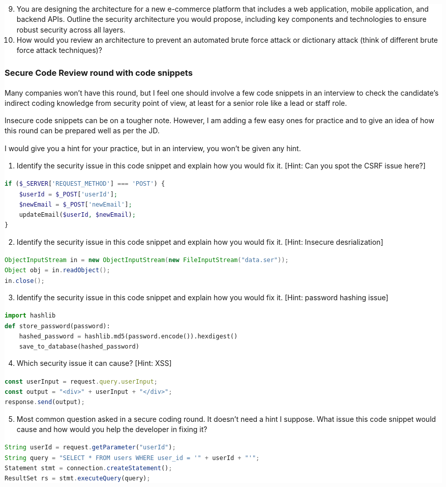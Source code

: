 9. You are designing the architecture for a new e-commerce platform that includes a web application, mobile application, and backend APIs. Outline the security architecture you would propose, including key components and technologies to ensure robust security across all layers.
10. How would you review an architecture to prevent an automated brute force attack or dictionary attack (think of different brute force attack techniques)?

### Secure Code Review round with code snippets
Many companies won’t have this round, but I feel one should involve a few code snippets in an interview to check the candidate’s indirect coding knowledge from security point of view, at least for a senior role like a lead or staff role. 

Insecure code snippets can be on a tougher note. However, I am adding a few easy ones for practice and to give an idea of how this round can be prepared well as per the JD.

I would give you a hint for your practice, but in an interview, you won’t be given any hint.

1. Identify the security issue in this code snippet and explain how you would fix it. [Hint: Can you spot the CSRF issue here?]
```php
if ($_SERVER['REQUEST_METHOD'] === 'POST') {
    $userId = $_POST['userId'];
    $newEmail = $_POST['newEmail'];
    updateEmail($userId, $newEmail);
}
```

2. Identify the security issue in this code snippet and explain how you would fix it. [Hint: Insecure desrialization]

```java
ObjectInputStream in = new ObjectInputStream(new FileInputStream("data.ser"));
Object obj = in.readObject();
in.close();
```
3. Identify the security issue in this code snippet and explain how you would fix it. [Hint: password hashing issue]

```python
import hashlib
def store_password(password):
    hashed_password = hashlib.md5(password.encode()).hexdigest()
    save_to_database(hashed_password)
```    
4. Which security issue it can cause? [Hint: XSS]

```typescript
const userInput = request.query.userInput;
const output = "<div>" + userInput + "</div>";
response.send(output);
```
5. Most common question asked in a secure coding round. It doesn’t need a hint I suppose. What issue this code snippet would cause and how would you help the developer in fixing it?

```javascript
String userId = request.getParameter("userId");
String query = "SELECT * FROM users WHERE user_id = '" + userId + "'";
Statement stmt = connection.createStatement();
ResultSet rs = stmt.executeQuery(query);
```
